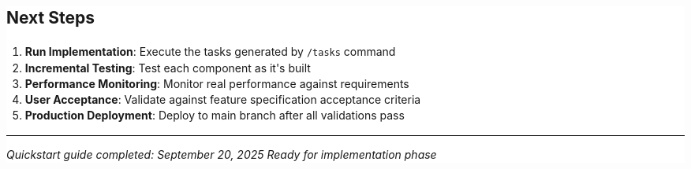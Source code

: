 ## Next Steps

1. **Run Implementation**: Execute the tasks generated by `/tasks` command
2. **Incremental Testing**: Test each component as it's built
3. **Performance Monitoring**: Monitor real performance against requirements
4. **User Acceptance**: Validate against feature specification acceptance criteria
5. **Production Deployment**: Deploy to main branch after all validations pass

---
*Quickstart guide completed: September 20, 2025*
*Ready for implementation phase*